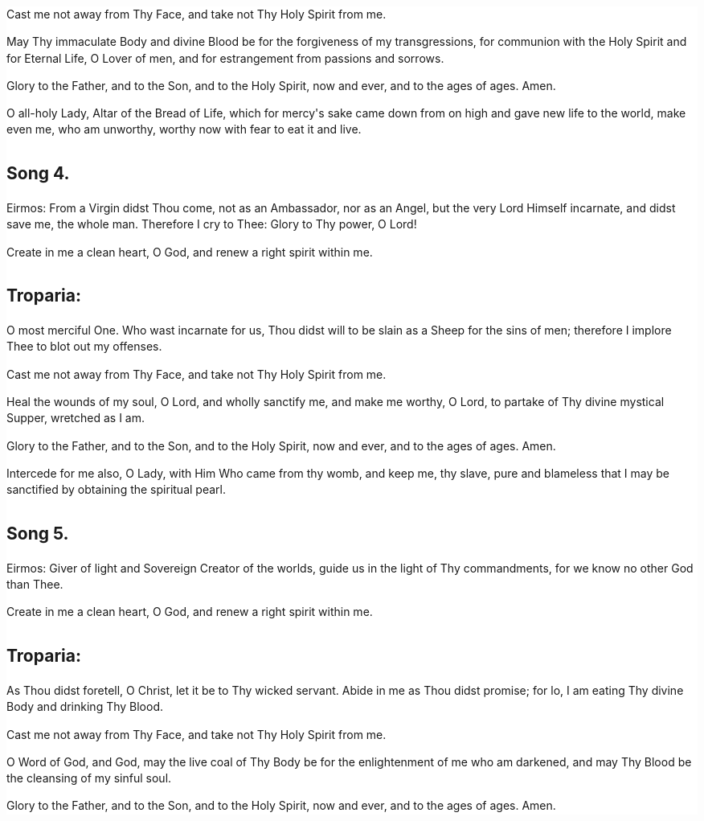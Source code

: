Cast me not away from Thy Face, and take not Thy Holy Spirit from me.

May Thy immaculate Body and divine Blood be for the forgiveness of my transgressions, for communion with the Holy Spirit and for Eternal Life, O Lover of men, and for estrangement from passions and sorrows.

Glory to the Father, and to the Son, and to the Holy Spirit, now and ever, and to the ages of ages. Amen.

O all-holy Lady, Altar of the Bread of Life, which for mercy's sake came down from on high and gave new life to the world, make even me, who am unworthy, worthy now with fear to eat it and live.

## Song 4.

Eirmos: From a Virgin didst Thou come, not as an Ambassador, nor as an Angel, but the very Lord Himself incarnate, and didst save me, the whole man. Therefore I cry to Thee: Glory to Thy power, O Lord!

Create in me a clean heart, O God, and renew a right spirit within me.

## Troparia:

O most merciful One. Who wast incarnate for us, Thou didst will to be slain as a Sheep for the sins of men; therefore I implore Thee to blot out my offenses.

Cast me not away from Thy Face, and take not Thy Holy Spirit from me.

Heal the wounds of my soul, O Lord, and wholly sanctify me, and make me worthy, O Lord, to partake of Thy divine mystical Supper, wretched as I am.

Glory to the Father, and to the Son, and to the Holy Spirit, now and ever, and to the ages of ages. Amen.

Intercede for me also, O Lady, with Him Who came from thy womb, and keep me, thy slave, pure and blameless that I may be sanctified by obtaining the spiritual pearl.

## Song 5.

Eirmos: Giver of light and Sovereign Creator of the worlds, guide us in the light of Thy commandments, for we know no other God than Thee.

Create in me a clean heart, O God, and renew a right spirit within me.

## Troparia:

As Thou didst foretell, O Christ, let it be to Thy wicked servant. Abide in me as Thou didst promise; for lo, I am eating Thy divine Body and drinking Thy Blood.

Cast me not away from Thy Face, and take not Thy Holy Spirit from me.

O Word of God, and God, may the live coal of Thy Body be for the enlightenment of me who am darkened, and may Thy Blood be the cleansing of my sinful soul.

Glory to the Father, and to the Son, and to the Holy Spirit, now and ever, and to the ages of ages. Amen.
